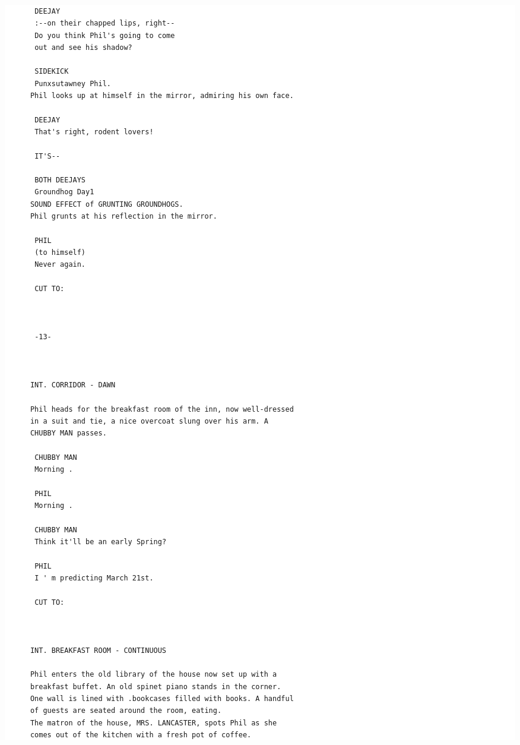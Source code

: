            DEEJAY
           :--on their chapped lips, right--
           Do you think Phil's going to come
           out and see his shadow?

           SIDEKICK
           Punxsutawney Phil.
          Phil looks up at himself in the mirror, admiring his own face.

           DEEJAY
           That's right, rodent lovers!

           IT'S--

           BOTH DEEJAYS
           Groundhog Day1
          SOUND EFFECT of GRUNTING GROUNDHOGS.
          Phil grunts at his reflection in the mirror.

           PHIL
           (to himself)
           Never again.

           CUT TO:

          

           -13-

          

          INT. CORRIDOR - DAWN

          Phil heads for the breakfast room of the inn, now well-dressed
          in a suit and tie, a nice overcoat slung over his arm. A
          CHUBBY MAN passes.

           CHUBBY MAN
           Morning .

           PHIL
           Morning .

           CHUBBY MAN
           Think it'll be an early Spring?

           PHIL
           I ' m predicting March 21st.

           CUT TO:

          

          INT. BREAKFAST ROOM - CONTINUOUS

          Phil enters the old library of the house now set up with a
          breakfast buffet. An old spinet piano stands in the corner.
          One wall is lined with .bookcases filled with books. A handful
          of guests are seated around the room, eating.
          The matron of the house, MRS. LANCASTER, spots Phil as she
          comes out of the kitchen with a fresh pot of coffee.
